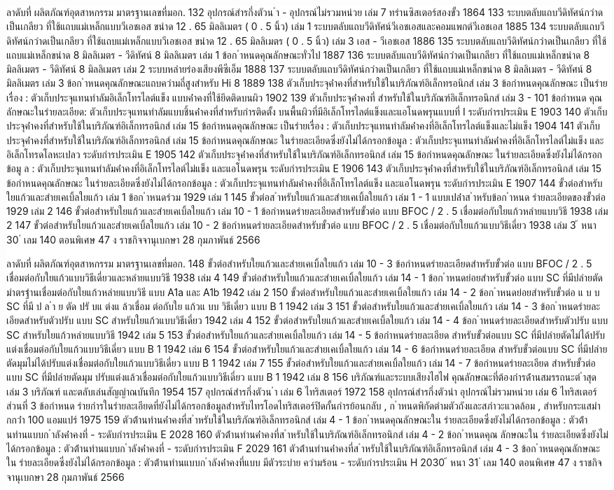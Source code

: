 ลาดับที่ ผลิตภัณฑ์อุตสาหกรรม มาตรฐานเลขที่มอก. 132 อุปกรณ์สํารกึ่งตัวน ํา - อุปกรณ์ไม่รวมหน่วย เล่ม 7 ทรํานซิสเตอร์สองขั้ว 1864 133 ระบบตลับแถบวีดิทัศน์กวําดเป็นเกลียว ที่ใช้แถบแม่เหล็กแบบวีเอชเอส ขนําด 12 . 65 มิลลิเมตร ( 0 . 5 นิ้ว) เล่ม 1 ระบบตลับแถบวีดิทัศน์วีเอชเอสและคอมแพกต์วีเอชเอส 1885 134 ระบบตลับแถบวีดิทัศน์กวําดเป็นเกลียว ที่ใช้แถบแม่เหล็กแบบวีเอชเอส ขนําด 12 . 65 มิลลิเมตร ( 0 . 5 นิ้ว) เล่ม 3 เอส - วีเอชเอส 1886 135 ระบบตลับแถบวีดิทัศน์กวําดเป็นเกลียว ที่ใช้แถบแม่เหล็กขนําด 8 มิลลิเมตร - วีดิทัศน์ 8 มิลลิเมตร เล่ม 1 ข้อก ําหนดคุณลักษณะทั่วไป 1887 136 ระบบตลับแถบวีดิทัศน์กวําดเป็นเกลียว ที่ใช้แถบแม่เหล็กขนําด 8 มิลลิเมตร - วีดิทัศน์ 8 มิลลิเมตร เล่ม 2 ระบบหลํายร่องเสียงพีซีเอ็ม 1888 137 ระบบตลับแถบวีดิทัศน์กวําดเป็นเกลียว ที่ใช้แถบแม่เหล็กขนําด 8 มิลลิเมตร - วีดิทัศน์ 8 มิลลิเมตร เล่ม 3 ข้อก ําหนดคุณลักษณะแถบควํามถี่สูงสําหรับ Hi 8 1889 138 ตัวเก็บประจุค่ําคงที่สําหรับใช้ในบริภัณฑ์อิเล็กทรอนิกส์ เล่ม 3 ข้อกําหนดคุณลักษณะ เป็นรํายเรื่อง : ตัวเก็บประจุแทนทําลัมอิเล็กโทรไลต์แข็ง แบบค่ําคงที่ใช้ยึดติดบนผิว 1902 139 ตัวเก็บประจุค่ําคงที่ สําหรับใช้ในบริภัณฑ์อิเล็กทรอนิกส์ เล่ม 3 - 101 ข้อกําหนด คุณลักษณะในรํายละเอียด: ตัวเก็บประจุแทนทําลัมแบบชิ้นค่ําคงที่สําหรับกํารติดตั้ง บนพื้นผิวที่มีอิเล็กโทรไลต์แข็งและแอโนดพรุนแบบที่ I ระดับกํารประเมิน E 1903 140 ตัวเก็บประจุค่ําคงที่สําหรับใช้ในบริภัณฑ์อิเล็กทรอนิกส์ เล่ม 15 ข้อกําหนดคุณลักษณะ เป็นรํายเรื่อง : ตัวเก็บประจุแทนทําลัมค่ําคงที่อิเล็กโทรไลต์แข็งและไม่แข็ง 1904 141 ตัวเก็บประจุค่ําคงที่สําหรับใช้ในบริภัณฑ์อิเล็กทรอนิกส์ เล่ม 15 ข้อกําหนดคุณลักษณะ ในรํายละเอียดซึ่งยังไม่ได้กรอกข้อมูล : ตัวเก็บประจุแทนทําลัมค่ําคงที่อิเล็กโทรไลต์ไม่แข็ง และอิเล็กโทรดโลหะเปลว ระดับกํารประเมิน E 1905 142 ตัวเก็บประจุค่ําคงที่สําหรับใช้ในบริภัณฑ์อิเล็กทรอนิกส์ เล่ม 15 ข้อกําหนดคุณลักษณะ ในรํายละเอียดซึ่งยังไม่ได้กรอกข้อมู ล : ตัวเก็บประจุแทนทําลัมค่ําคงที่อิเล็กโทรไลต์ไม่แข็ง และแอโนดพรุน ระดับกํารประเมิน E 1906 143 ตัวเก็บประจุค่ําคงที่สําหรับใช้ในบริภัณฑ์อิเล็กทรอนิกส์ เล่ม 15 ข้อกําหนดคุณลักษณะ ในรํายละเอียดซึ่งยังไม่ได้กรอกข้อมูล : ตัวเก็บประจุแทนทําลัมค่ําคงที่อิเล็กโทรไลต์แข็ง และแอโนดพรุน ระดับกํารประเมิน E 1907 144 ขั้วต่อสําหรับใยแก้วและสํายเคเบิ้ลใยแก้ว เล่ม 1 ข้อก ําหนดร่วม 1929 เล่ม 1 145 ขั้วต่อส ําหรับใยแก้วและสํายเคเบิ้ลใยแก้ว เล่ม 1 - 1 แบบเปล่ําส ําหรับข้อก ําหนด รํายละเอียดของขั้วต่อ 1929 เล่ม 2 146 ขั้วต่อสําหรับใยแก้วและสํายเคเบิ้ลใยแก้ว เล่ม 10 - 1 ข้อกําหนดรํายละเอียดสําหรับขั้วต่อ แบบ BFOC / 2 . 5 เชื่อมต่อกับใยแก้วหลํายแบบวิธี 1938 เล่ม 2 147 ขั้วต่อสําหรับใยแก้วและสํายเคเบิ้ลใยแก้ว เล่ม 10 - 2 ข้อกําหนดรํายละเอียดสําหรับขั้วต่อ แบบ BFOC / 2 . 5 เชื่อมต่อกับใยแก้วแบบวิธีเดี่ยว 1938 เล่ม 3 ้ หนา 30 ่ เลม 140 ตอนพิเศษ 47 ง ราชกิจจานุเบกษา 28 กุมภาพันธ์ 2566

ลาดับที่ ผลิตภัณฑ์อุตสาหกรรม มาตรฐานเลขที่มอก. 148 ขั้วต่อสําหรับใยแก้วและสํายเคเบิ้ลใยแก้ว เล่ม 10 - 3 ข้อกําหนดรํายละเอียดสําหรับขั้วต่อ แบบ BFOC / 2 . 5 เชื่อมต่อกับใยแก้วแบบวิธีเดี่ยวและหลํายแบบวิธี 1938 เล่ม 4 149 ขั้วต่อสําหรับใยแก้วและสํายเคเบิ้ลใยแก้ว เล่ม 14 - 1 ข้อก ําหนดย่อยสําหรับขั้วต่อ แบบ SC ที่มีปลํายตัดมําตรฐํานเชื่อมต่อกับใยแก้วหลํายแบบวิธี แบบ A1a และ A1b 1942 เล่ม 2 150 ขั้วต่อสําหรับใยแก้วและสํายเคเบิ้ลใยแก้ว เล่ม 14 - 2 ข้อก ําหนดย่อยสําหรับขั้วต่อ แ บ บ SC ที่มี ป ล ํา ย ตัด ปรั บแ ต่งแ ล้วเชื่อม ต่อกับใย แก้วแ บบ วิธีเดี่ยว แบบ B 1 1942 เล่ม 3 151 ขั้วต่อสําหรับใยแก้วและสํายเคเบิ้ลใยแก้ว เล่ม 14 - 3 ข้อก ําหนดรํายละเอียดสําหรับตัวปรับ แบบ SC สําหรับใยแก้วแบบวิธีเดี่ยว 1942 เล่ม 4 152 ขั้วต่อสําหรับใยแก้วและสํายเคเบิ้ลใยแก้ว เล่ม 14 - 4 ข้อก ําหนดรํายละเอียดสําหรับตัวปรับ แบบ SC สําหรับใยแก้วหลํายแบบวิธี 1942 เล่ม 5 153 ขั้วต่อสําหรับใยแก้วและสํายเคเบิ้ลใยแก้ว เล่ม 14 - 5 ข้อกําหนดรํายละเอียด สําหรับขั้วต่อแบบ SC ที่มีปลํายตัดไม่ได้ปรับแต่งเชื่อมต่อกับใยแก้วแบบวิธีเดี่ยว แบบ B 1 1942 เล่ม 6 154 ขั้วต่อสําหรับใยแก้วและสํายเคเบิ้ลใยแก้ว เล่ม 14 - 6 ข้อกําหนดรํายละเอียด สําหรับขั้วต่อแบบ SC ที่มีปลํายตัดมุมไม่ได้ปรับแต่งเชื่อมต่อกับใยแก้วแบบวิธีเดี่ยว แบบ B 1 1942 เล่ม 7 155 ขั้วต่อสําหรับใยแก้วและสํายเคเบิ้ลใยแก้ว เล่ม 14 - 7 ข้อกําหนดรํายละเอียด สําหรับขั้วต่อแบบ SC ที่มีปลํายตัดมุม ปรับแต่งแล้วเชื่อมต่อกับใยแก้วแบบวิธีเดี่ยว แบบ B 1 1942 เล่ม 8 156 บริภัณฑ์และระบบเสียงไฮไฟ คุณลักษณะที่ต้องกํารด้ํานสมรรถนะต่ ําสุด เล่ม 3 บริภัณฑ์ และตลับเล่นสัญญําณบันทึก 1954 157 อุปกรณ์สํารกึ่งตัวน ํา เล่ม 6 ไทริสเตอร์ 1972 158 อุปกรณ์สํารกึ่งตัวนํา อุปกรณ์ไม่รวมหน่วย เล่ม 6 ไทริสเตอร์ ส่วนที่ 3 ข้อกําหนด รํายกํารในรํายละเอียดที่ยังไม่ได้กรอกข้อมูลสําหรับไทรโอดไทริสเตอร์ปิดกั้นกํารย้อนกลับ , ก ําหนดพิกัดตํามตัวถังและสภําวะแวดล้อม , สําหรับกระแสมํากกว่ํา 100 แอมแปร์ 1975 159 ตัวต้ํานทํานค่ําคงที่ส ําหรับใช้ในบริภัณฑ์อิเล็กทรอนิกส์ เล่ม 4 - 1 ข้อก ําหนดคุณลักษณะใน รํายละเอียดซึ่งยังไม่ได้กรอกข้อมูล : ตัวต้ํานทํานแบบก ําลังค่ําคงที่ - ระดับกํารประเมิน E 2028 160 ตัวต้ํานทํานค่ําคงที่ส ําหรับใช้ในบริภัณฑ์อิเล็กทรอนิกส์ เล่ม 4 - 2 ข้อก ําหนดคุณ ลักษณะใน รํายละเอียดซึ่งยังไม่ได้กรอกข้อมูล : ตัวต้ํานทํานแบบก ําลังค่ําคงที่ - ระดับกํารประเมิน F 2029 161 ตัวต้ํานทํานค่ําคงที่ส ําหรับใช้ในบริภัณฑ์อิเล็กทรอนิกส์ เล่ม 4 - 3 ข้อก ําหนดคุณลักษณะใน รํายละเอียดซึ่งยังไม่ได้กรอกข้อมูล : ตัวต้ํานทํานแบบก ําลังค่ําคงที่แบบ มีตัวระบําย ควํามร้อน - ระดับกํารประเมิน H 2030 ้ หนา 31 ่ เลม 140 ตอนพิเศษ 47 ง ราชกิจจานุเบกษา 28 กุมภาพันธ์ 2566
